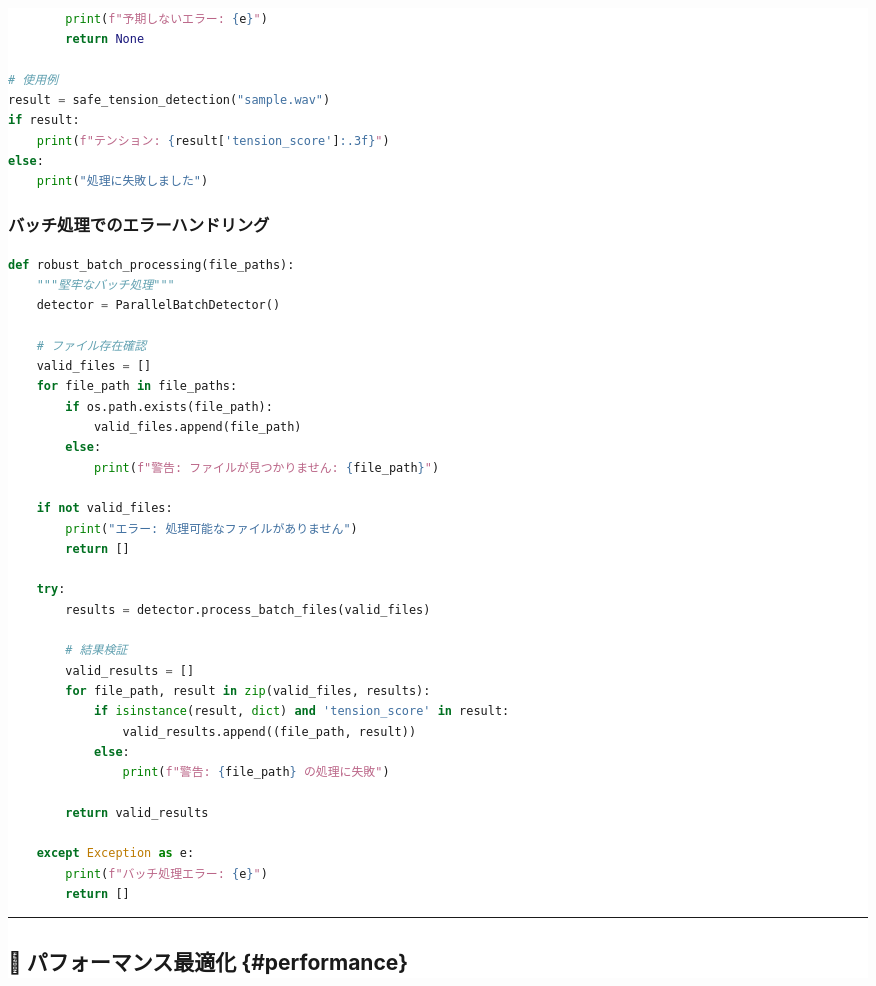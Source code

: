 ```python
        print(f"予期しないエラー: {e}")
        return None

# 使用例
result = safe_tension_detection("sample.wav")
if result:
    print(f"テンション: {result['tension_score']:.3f}")
else:
    print("処理に失敗しました")
```

### バッチ処理でのエラーハンドリング

```python
def robust_batch_processing(file_paths):
    """堅牢なバッチ処理"""
    detector = ParallelBatchDetector()
    
    # ファイル存在確認
    valid_files = []
    for file_path in file_paths:
        if os.path.exists(file_path):
            valid_files.append(file_path)
        else:
            print(f"警告: ファイルが見つかりません: {file_path}")
    
    if not valid_files:
        print("エラー: 処理可能なファイルがありません")
        return []
    
    try:
        results = detector.process_batch_files(valid_files)
        
        # 結果検証
        valid_results = []
        for file_path, result in zip(valid_files, results):
            if isinstance(result, dict) and 'tension_score' in result:
                valid_results.append((file_path, result))
            else:
                print(f"警告: {file_path} の処理に失敗")
        
        return valid_results
        
    except Exception as e:
        print(f"バッチ処理エラー: {e}")
        return []
```

---

## 🔧 パフォーマンス最適化 {#performance}
